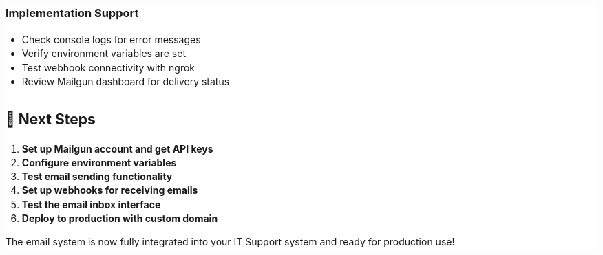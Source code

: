 ### **Implementation Support**
- Check console logs for error messages
- Verify environment variables are set
- Test webhook connectivity with ngrok
- Review Mailgun dashboard for delivery status

## 🎯 **Next Steps**

1. **Set up Mailgun account and get API keys**
2. **Configure environment variables**
3. **Test email sending functionality**
4. **Set up webhooks for receiving emails**
5. **Test the email inbox interface**
6. **Deploy to production with custom domain**

The email system is now fully integrated into your IT Support system and ready for production use!
